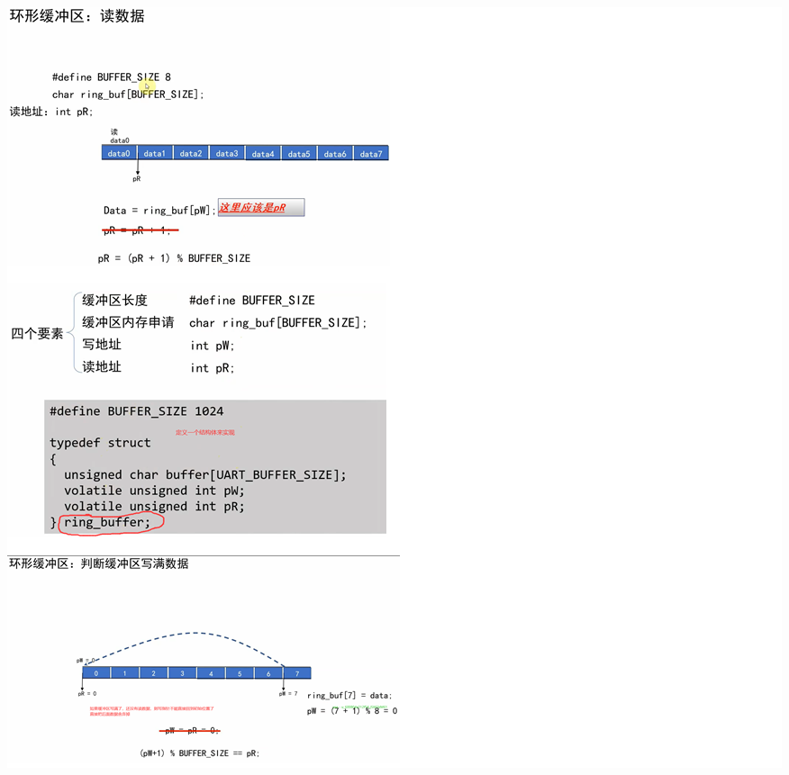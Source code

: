  

 ![image-20220302232219655](03_深入学习双系统双架构.assets/image-20220302232219655.png)

 

 ![image-20220302232222887](03_深入学习双系统双架构.assets/image-20220302232222887.png)

 

 ![image-20220302232225959](03_深入学习双系统双架构.assets/image-20220302232225959.png)


